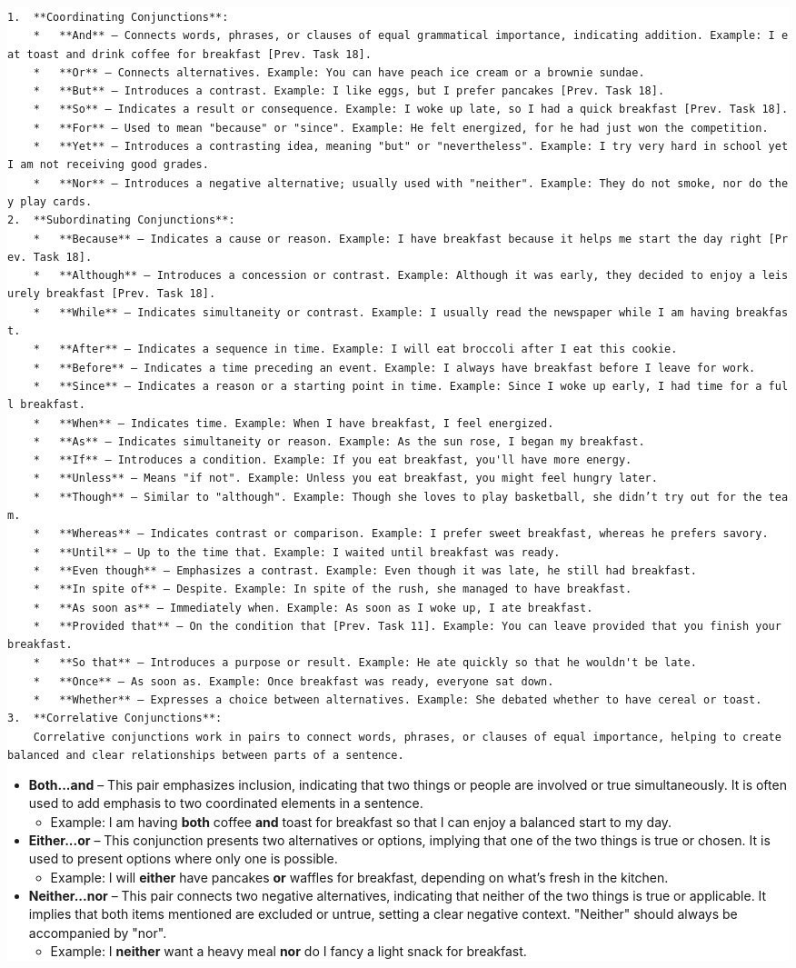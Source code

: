     1.  **Coordinating Conjunctions**:
        *   **And** – Connects words, phrases, or clauses of equal grammatical importance, indicating addition. Example: I eat toast and drink coffee for breakfast [Prev. Task 18].
        *   **Or** – Connects alternatives. Example: You can have peach ice cream or a brownie sundae.
        *   **But** – Introduces a contrast. Example: I like eggs, but I prefer pancakes [Prev. Task 18].
        *   **So** – Indicates a result or consequence. Example: I woke up late, so I had a quick breakfast [Prev. Task 18].
        *   **For** – Used to mean "because" or "since". Example: He felt energized, for he had just won the competition.
        *   **Yet** – Introduces a contrasting idea, meaning "but" or "nevertheless". Example: I try very hard in school yet I am not receiving good grades.
        *   **Nor** – Introduces a negative alternative; usually used with "neither". Example: They do not smoke, nor do they play cards.
    2.  **Subordinating Conjunctions**:
        *   **Because** – Indicates a cause or reason. Example: I have breakfast because it helps me start the day right [Prev. Task 18].
        *   **Although** – Introduces a concession or contrast. Example: Although it was early, they decided to enjoy a leisurely breakfast [Prev. Task 18].
        *   **While** – Indicates simultaneity or contrast. Example: I usually read the newspaper while I am having breakfast.
        *   **After** – Indicates a sequence in time. Example: I will eat broccoli after I eat this cookie.
        *   **Before** – Indicates a time preceding an event. Example: I always have breakfast before I leave for work.
        *   **Since** – Indicates a reason or a starting point in time. Example: Since I woke up early, I had time for a full breakfast.
        *   **When** – Indicates time. Example: When I have breakfast, I feel energized.
        *   **As** – Indicates simultaneity or reason. Example: As the sun rose, I began my breakfast.
        *   **If** – Introduces a condition. Example: If you eat breakfast, you'll have more energy.
        *   **Unless** – Means "if not". Example: Unless you eat breakfast, you might feel hungry later.
        *   **Though** – Similar to "although". Example: Though she loves to play basketball, she didn’t try out for the team.
        *   **Whereas** – Indicates contrast or comparison. Example: I prefer sweet breakfast, whereas he prefers savory.
        *   **Until** – Up to the time that. Example: I waited until breakfast was ready.
        *   **Even though** – Emphasizes a contrast. Example: Even though it was late, he still had breakfast.
        *   **In spite of** – Despite. Example: In spite of the rush, she managed to have breakfast.
        *   **As soon as** – Immediately when. Example: As soon as I woke up, I ate breakfast.
        *   **Provided that** – On the condition that [Prev. Task 11]. Example: You can leave provided that you finish your breakfast.
        *   **So that** – Introduces a purpose or result. Example: He ate quickly so that he wouldn't be late.
        *   **Once** – As soon as. Example: Once breakfast was ready, everyone sat down.
        *   **Whether** – Expresses a choice between alternatives. Example: She debated whether to have cereal or toast.
    3.  **Correlative Conjunctions**:
        Correlative conjunctions work in pairs to connect words, phrases, or clauses of equal importance, helping to create balanced and clear relationships between parts of a sentence.

*   **Both...and** – This pair emphasizes inclusion, indicating that two things or people are involved or true simultaneously. It is often used to add emphasis to two coordinated elements in a sentence.
    *   Example: I am having **both** coffee **and** toast for breakfast so that I can enjoy a balanced start to my day.
*   **Either...or** – This conjunction presents two alternatives or options, implying that one of the two things is true or chosen. It is used to present options where only one is possible.
    *   Example: I will **either** have pancakes **or** waffles for breakfast, depending on what’s fresh in the kitchen.
*   **Neither...nor** – This pair connects two negative alternatives, indicating that neither of the two things is true or applicable. It implies that both items mentioned are excluded or untrue, setting a clear negative context. "Neither" should always be accompanied by "nor".
    *   Example: I **neither** want a heavy meal **nor** do I fancy a light snack for breakfast.